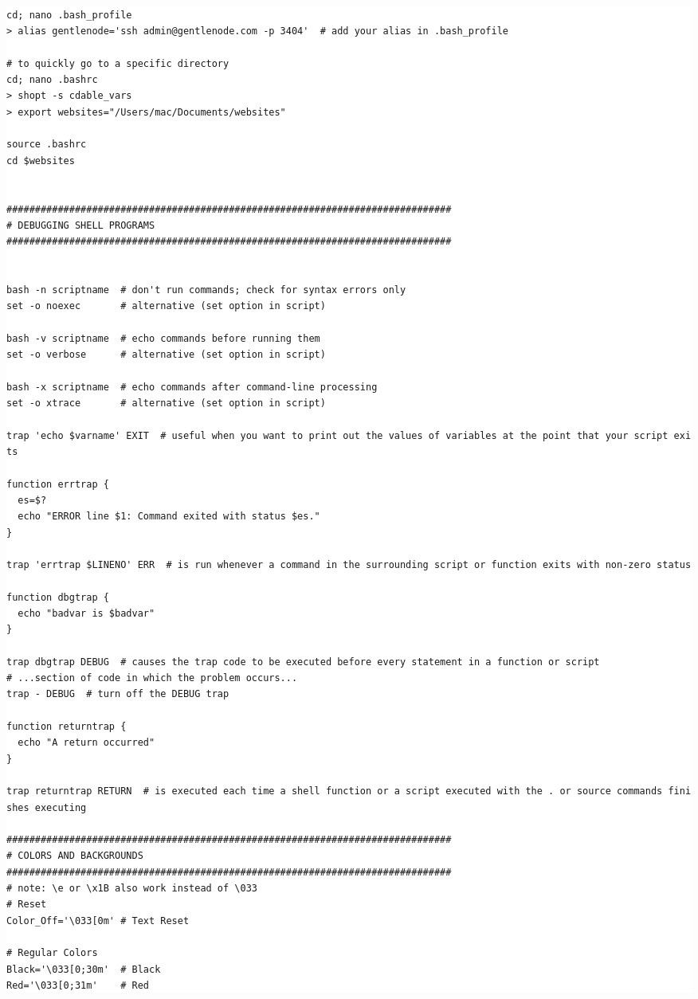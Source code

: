 ```
cd; nano .bash_profile
> alias gentlenode='ssh admin@gentlenode.com -p 3404'  # add your alias in .bash_profile

# to quickly go to a specific directory
cd; nano .bashrc
> shopt -s cdable_vars
> export websites="/Users/mac/Documents/websites"

source .bashrc
cd $websites


##############################################################################
# DEBUGGING SHELL PROGRAMS
##############################################################################


bash -n scriptname  # don't run commands; check for syntax errors only
set -o noexec       # alternative (set option in script)

bash -v scriptname  # echo commands before running them
set -o verbose      # alternative (set option in script)

bash -x scriptname  # echo commands after command-line processing
set -o xtrace       # alternative (set option in script)

trap 'echo $varname' EXIT  # useful when you want to print out the values of variables at the point that your script exits

function errtrap {
  es=$?
  echo "ERROR line $1: Command exited with status $es."
}

trap 'errtrap $LINENO' ERR  # is run whenever a command in the surrounding script or function exits with non-zero status

function dbgtrap {
  echo "badvar is $badvar"
}

trap dbgtrap DEBUG  # causes the trap code to be executed before every statement in a function or script
# ...section of code in which the problem occurs...
trap - DEBUG  # turn off the DEBUG trap

function returntrap {
  echo "A return occurred"
}

trap returntrap RETURN  # is executed each time a shell function or a script executed with the . or source commands finishes executing

##############################################################################
# COLORS AND BACKGROUNDS
##############################################################################
# note: \e or \x1B also work instead of \033
# Reset
Color_Off='\033[0m' # Text Reset

# Regular Colors
Black='\033[0;30m'  # Black
Red='\033[0;31m'    # Red
```